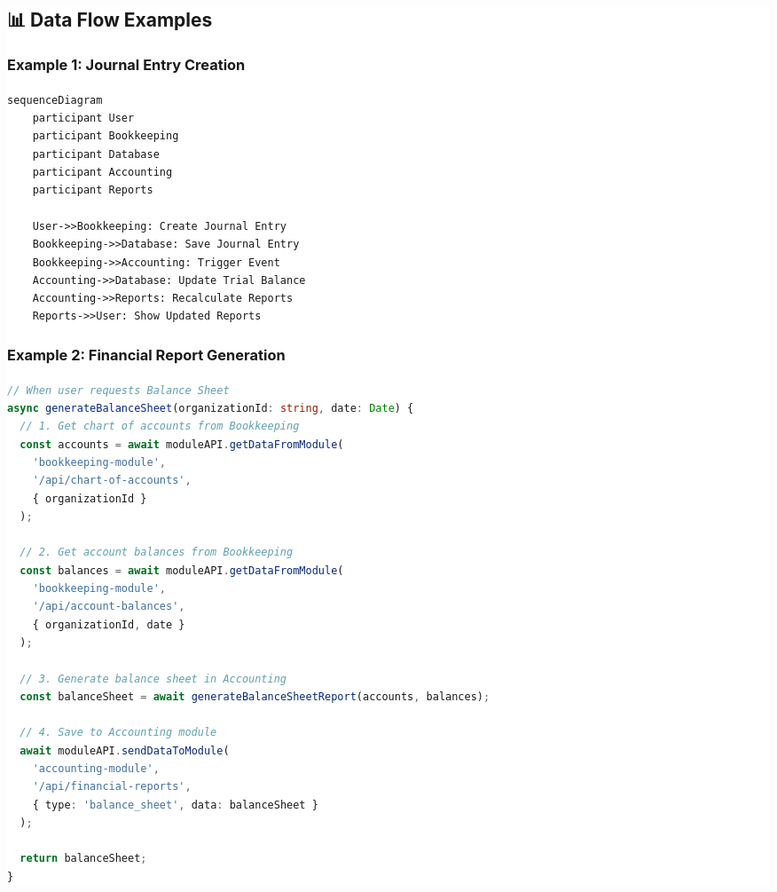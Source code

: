 ## 📊 **Data Flow Examples**

### **Example 1: Journal Entry Creation**

```mermaid
sequenceDiagram
    participant User
    participant Bookkeeping
    participant Database
    participant Accounting
    participant Reports

    User->>Bookkeeping: Create Journal Entry
    Bookkeeping->>Database: Save Journal Entry
    Bookkeeping->>Accounting: Trigger Event
    Accounting->>Database: Update Trial Balance
    Accounting->>Reports: Recalculate Reports
    Reports->>User: Show Updated Reports
```

### **Example 2: Financial Report Generation**

```typescript
// When user requests Balance Sheet
async generateBalanceSheet(organizationId: string, date: Date) {
  // 1. Get chart of accounts from Bookkeeping
  const accounts = await moduleAPI.getDataFromModule(
    'bookkeeping-module',
    '/api/chart-of-accounts',
    { organizationId }
  );
  
  // 2. Get account balances from Bookkeeping
  const balances = await moduleAPI.getDataFromModule(
    'bookkeeping-module',
    '/api/account-balances',
    { organizationId, date }
  );
  
  // 3. Generate balance sheet in Accounting
  const balanceSheet = await generateBalanceSheetReport(accounts, balances);
  
  // 4. Save to Accounting module
  await moduleAPI.sendDataToModule(
    'accounting-module',
    '/api/financial-reports',
    { type: 'balance_sheet', data: balanceSheet }
  );
  
  return balanceSheet;
}
```
